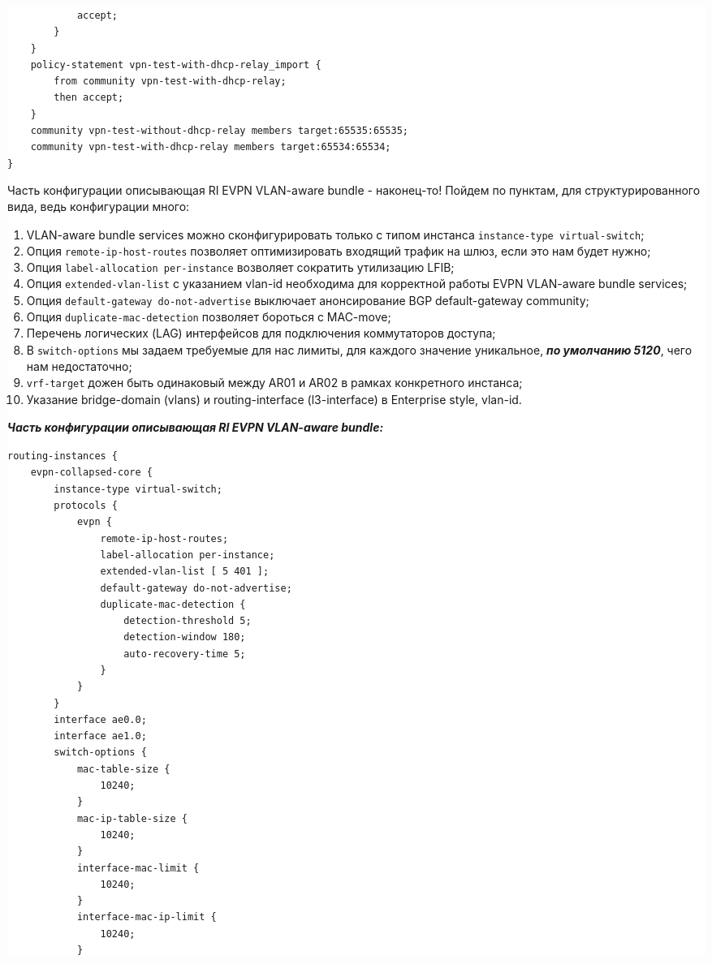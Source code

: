 ```
            accept;
        }
    }
    policy-statement vpn-test-with-dhcp-relay_import {
        from community vpn-test-with-dhcp-relay;
        then accept;
    }
    community vpn-test-without-dhcp-relay members target:65535:65535;
    community vpn-test-with-dhcp-relay members target:65534:65534;
}
```

Часть конфигурации описывающая RI EVPN VLAN-aware bundle - наконец-то!
Пойдем по пунктам, для структурированного вида, ведь конфигурации много:
1. VLAN-aware bundle services можно сконфигурировать только с типом инстанса ```instance-type virtual-switch```;
2. Опция ```remote-ip-host-routes``` позволяет оптимизировать входящий трафик на шлюз, если это нам будет нужно;
3. Опция ```label-allocation per-instance``` возволяет сократить утилизацию LFIB;
4. Опция ```extended-vlan-list``` с указанием vlan-id необходима для корректной работы EVPN VLAN-aware bundle services;
5. Опция ```default-gateway do-not-advertise``` выключает анонсирование BGP default-gateway community;
6. Опция ```duplicate-mac-detection``` позволяет бороться с MAC-move;
7. Перечень логических (LAG) интерфейсов для подключения коммутаторов доступа;
8. В ```switch-options``` мы задаем требуемые для нас лимиты, для каждого значение уникальное, ***по умолчанию 5120***, чего нам недостаточно;
9. ```vrf-target``` дожен быть одинаковый между AR01 и AR02 в рамках конкретного инстанса;
10. Указание bridge-domain (vlans) и routing-interface (l3-interface) в Enterprise style, vlan-id.

***Часть конфигурации описывающая RI EVPN VLAN-aware bundle:***

```
routing-instances {
    evpn-collapsed-core {
        instance-type virtual-switch;
        protocols {
            evpn {
                remote-ip-host-routes;
                label-allocation per-instance;
                extended-vlan-list [ 5 401 ];
                default-gateway do-not-advertise;
                duplicate-mac-detection {
                    detection-threshold 5;
                    detection-window 180;
                    auto-recovery-time 5;
                }
            }
        }
        interface ae0.0;
        interface ae1.0;
        switch-options {
            mac-table-size {
                10240;
            }
            mac-ip-table-size {
                10240;
            }
            interface-mac-limit {
                10240;
            }
            interface-mac-ip-limit {
                10240;
            }
```